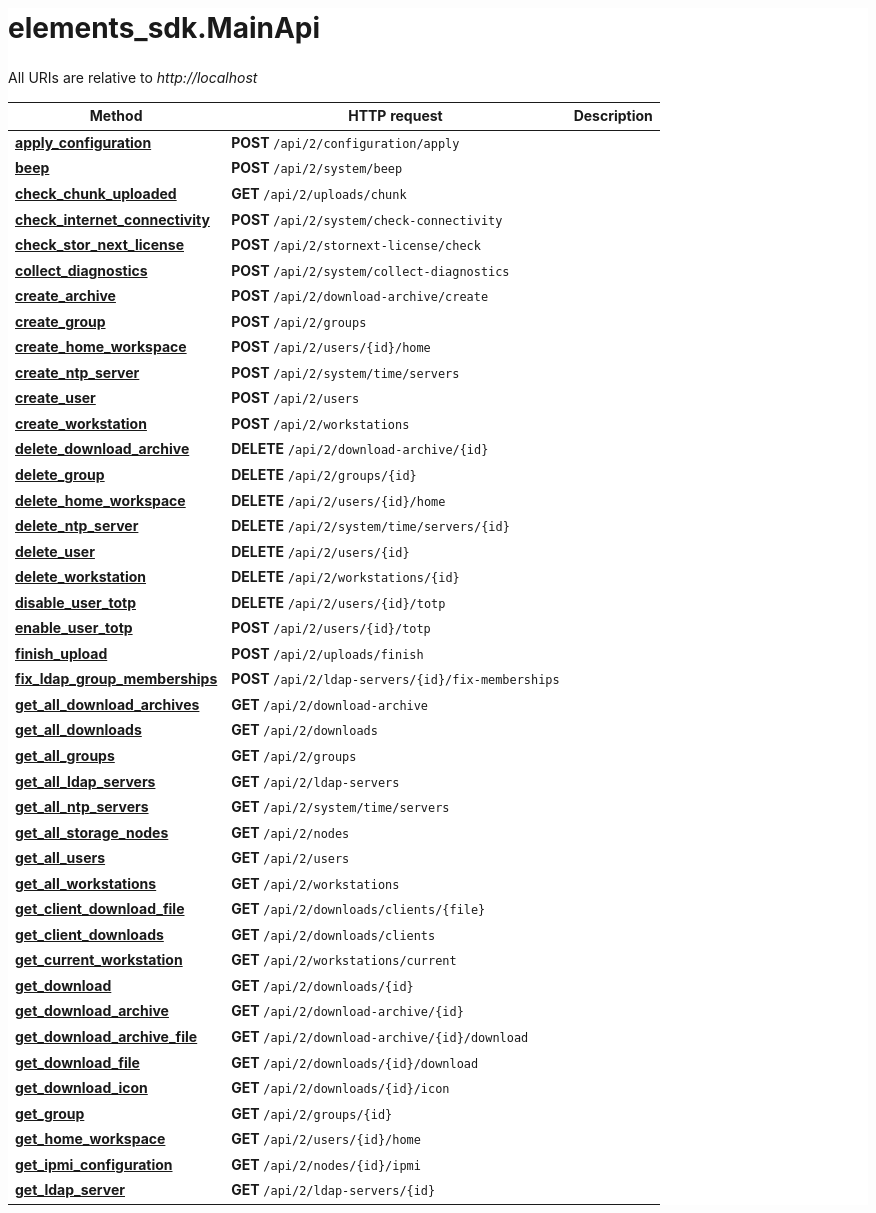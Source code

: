 # elements_sdk.MainApi

All URIs are relative to *http://localhost*
>
Method | HTTP request | Description
------------- | ------------- | -------------
[**apply_configuration**](MainApi.md#apply_configuration) | **POST** `/api/2/configuration/apply` | 
[**beep**](MainApi.md#beep) | **POST** `/api/2/system/beep` | 
[**check_chunk_uploaded**](MainApi.md#check_chunk_uploaded) | **GET** `/api/2/uploads/chunk` | 
[**check_internet_connectivity**](MainApi.md#check_internet_connectivity) | **POST** `/api/2/system/check-connectivity` | 
[**check_stor_next_license**](MainApi.md#check_stor_next_license) | **POST** `/api/2/stornext-license/check` | 
[**collect_diagnostics**](MainApi.md#collect_diagnostics) | **POST** `/api/2/system/collect-diagnostics` | 
[**create_archive**](MainApi.md#create_archive) | **POST** `/api/2/download-archive/create` | 
[**create_group**](MainApi.md#create_group) | **POST** `/api/2/groups` | 
[**create_home_workspace**](MainApi.md#create_home_workspace) | **POST** `/api/2/users/{id}/home` | 
[**create_ntp_server**](MainApi.md#create_ntp_server) | **POST** `/api/2/system/time/servers` | 
[**create_user**](MainApi.md#create_user) | **POST** `/api/2/users` | 
[**create_workstation**](MainApi.md#create_workstation) | **POST** `/api/2/workstations` | 
[**delete_download_archive**](MainApi.md#delete_download_archive) | **DELETE** `/api/2/download-archive/{id}` | 
[**delete_group**](MainApi.md#delete_group) | **DELETE** `/api/2/groups/{id}` | 
[**delete_home_workspace**](MainApi.md#delete_home_workspace) | **DELETE** `/api/2/users/{id}/home` | 
[**delete_ntp_server**](MainApi.md#delete_ntp_server) | **DELETE** `/api/2/system/time/servers/{id}` | 
[**delete_user**](MainApi.md#delete_user) | **DELETE** `/api/2/users/{id}` | 
[**delete_workstation**](MainApi.md#delete_workstation) | **DELETE** `/api/2/workstations/{id}` | 
[**disable_user_totp**](MainApi.md#disable_user_totp) | **DELETE** `/api/2/users/{id}/totp` | 
[**enable_user_totp**](MainApi.md#enable_user_totp) | **POST** `/api/2/users/{id}/totp` | 
[**finish_upload**](MainApi.md#finish_upload) | **POST** `/api/2/uploads/finish` | 
[**fix_ldap_group_memberships**](MainApi.md#fix_ldap_group_memberships) | **POST** `/api/2/ldap-servers/{id}/fix-memberships` | 
[**get_all_download_archives**](MainApi.md#get_all_download_archives) | **GET** `/api/2/download-archive` | 
[**get_all_downloads**](MainApi.md#get_all_downloads) | **GET** `/api/2/downloads` | 
[**get_all_groups**](MainApi.md#get_all_groups) | **GET** `/api/2/groups` | 
[**get_all_ldap_servers**](MainApi.md#get_all_ldap_servers) | **GET** `/api/2/ldap-servers` | 
[**get_all_ntp_servers**](MainApi.md#get_all_ntp_servers) | **GET** `/api/2/system/time/servers` | 
[**get_all_storage_nodes**](MainApi.md#get_all_storage_nodes) | **GET** `/api/2/nodes` | 
[**get_all_users**](MainApi.md#get_all_users) | **GET** `/api/2/users` | 
[**get_all_workstations**](MainApi.md#get_all_workstations) | **GET** `/api/2/workstations` | 
[**get_client_download_file**](MainApi.md#get_client_download_file) | **GET** `/api/2/downloads/clients/{file}` | 
[**get_client_downloads**](MainApi.md#get_client_downloads) | **GET** `/api/2/downloads/clients` | 
[**get_current_workstation**](MainApi.md#get_current_workstation) | **GET** `/api/2/workstations/current` | 
[**get_download**](MainApi.md#get_download) | **GET** `/api/2/downloads/{id}` | 
[**get_download_archive**](MainApi.md#get_download_archive) | **GET** `/api/2/download-archive/{id}` | 
[**get_download_archive_file**](MainApi.md#get_download_archive_file) | **GET** `/api/2/download-archive/{id}/download` | 
[**get_download_file**](MainApi.md#get_download_file) | **GET** `/api/2/downloads/{id}/download` | 
[**get_download_icon**](MainApi.md#get_download_icon) | **GET** `/api/2/downloads/{id}/icon` | 
[**get_group**](MainApi.md#get_group) | **GET** `/api/2/groups/{id}` | 
[**get_home_workspace**](MainApi.md#get_home_workspace) | **GET** `/api/2/users/{id}/home` | 
[**get_ipmi_configuration**](MainApi.md#get_ipmi_configuration) | **GET** `/api/2/nodes/{id}/ipmi` | 
[**get_ldap_server**](MainApi.md#get_ldap_server) | **GET** `/api/2/ldap-servers/{id}` | 